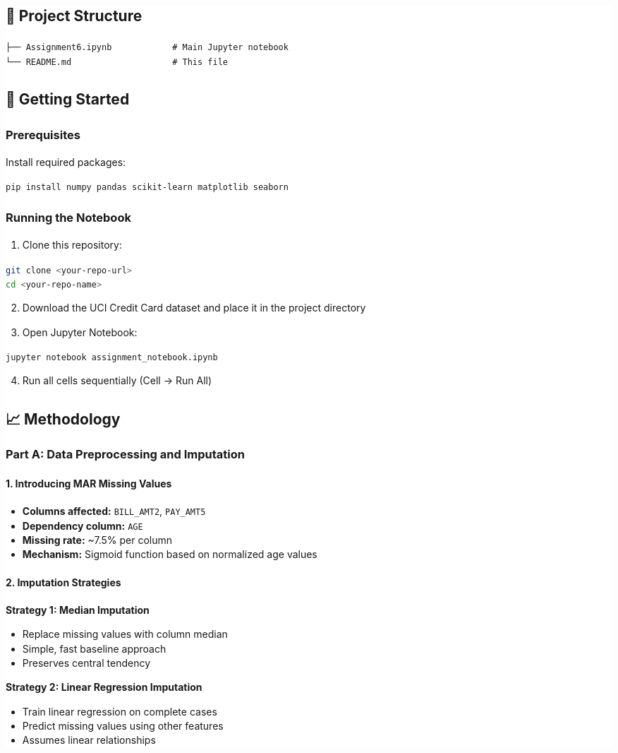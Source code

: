 ## 📁 Project Structure

```
├── Assignment6.ipynb            # Main Jupyter notebook
└── README.md                    # This file
```

## 🚀 Getting Started

### Prerequisites

Install required packages:

```bash
pip install numpy pandas scikit-learn matplotlib seaborn
```

### Running the Notebook

1. Clone this repository:
```bash
git clone <your-repo-url>
cd <your-repo-name>
```

2. Download the UCI Credit Card dataset and place it in the project directory

3. Open Jupyter Notebook:
```bash
jupyter notebook assignment_notebook.ipynb
```

4. Run all cells sequentially (Cell → Run All)

## 📈 Methodology

### Part A: Data Preprocessing and Imputation

#### 1. Introducing MAR Missing Values
- **Columns affected:** `BILL_AMT2`, `PAY_AMT5`
- **Dependency column:** `AGE`
- **Missing rate:** ~7.5% per column
- **Mechanism:** Sigmoid function based on normalized age values

#### 2. Imputation Strategies

**Strategy 1: Median Imputation**
- Replace missing values with column median
- Simple, fast baseline approach
- Preserves central tendency

**Strategy 2: Linear Regression Imputation**
- Train linear regression on complete cases
- Predict missing values using other features
- Assumes linear relationships
